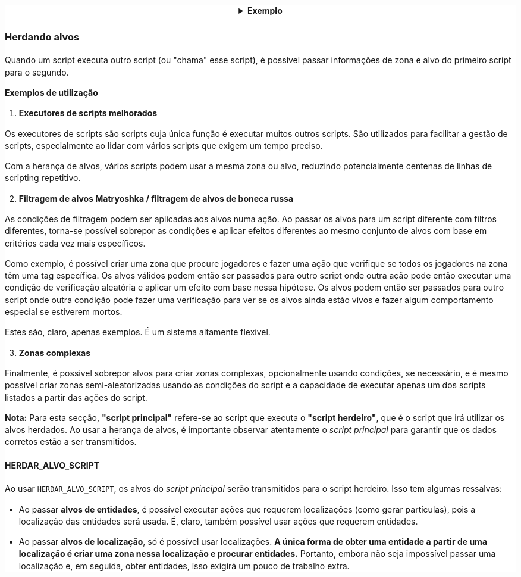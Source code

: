 <div align="center">

<details><summary><b>Exemplo</b></summary></details>

</div>

### Herdando alvos

Quando um script executa outro script (ou "chama" esse script), é possível passar informações de zona e alvo do primeiro script para o segundo.

**Exemplos de utilização**

1.  **Executores de scripts melhorados**

Os executores de scripts são scripts cuja única função é executar muitos outros scripts. São utilizados para facilitar a gestão de scripts, especialmente ao lidar com vários scripts que exigem um tempo preciso.

Com a herança de alvos, vários scripts podem usar a mesma zona ou alvo, reduzindo potencialmente centenas de linhas de scripting repetitivo.

2.  **Filtragem de alvos Matryoshka / filtragem de alvos de boneca russa**

As condições de filtragem podem ser aplicadas aos alvos numa ação. Ao passar os alvos para um script diferente com filtros diferentes, torna-se possível sobrepor as condições e aplicar efeitos diferentes ao mesmo conjunto de alvos com base em critérios cada vez mais específicos.

Como exemplo, é possível criar uma zona que procure jogadores e fazer uma ação que verifique se todos os jogadores na zona têm uma tag específica. Os alvos válidos podem então ser passados para outro script onde outra ação pode então executar uma condição de verificação aleatória e aplicar um efeito com base nessa hipótese. Os alvos podem então ser passados para outro script onde outra condição pode fazer uma verificação para ver se os alvos ainda estão vivos e fazer algum comportamento especial se estiverem mortos.

Estes são, claro, apenas exemplos. É um sistema altamente flexível.

3.  **Zonas complexas**

Finalmente, é possível sobrepor alvos para criar zonas complexas, opcionalmente usando condições, se necessário, e é mesmo possível criar zonas semi-aleatorizadas usando as condições do script e a capacidade de executar apenas um dos scripts listados a partir das ações do script.

**Nota:** Para esta secção, **"script principal"** refere-se ao script que executa o **"script herdeiro"**, que é o script que irá utilizar os alvos herdados.
Ao usar a herança de alvos, é importante observar atentamente o _script principal_ para garantir que os dados corretos estão a ser transmitidos.

#### HERDAR_ALVO_SCRIPT

Ao usar `HERDAR_ALVO_SCRIPT`, os alvos do _script principal_ serão transmitidos para o script herdeiro. Isso tem algumas ressalvas:

- Ao passar **alvos de entidades**, é possível executar ações que requerem localizações (como gerar partículas), pois a localização das entidades será usada. É, claro, também possível usar ações que requerem entidades.

- Ao passar **alvos de localização**, só é possível usar localizações. **A única forma de obter uma entidade a partir de uma localização é criar uma zona nessa localização e procurar entidades.** Portanto, embora não seja impossível passar uma localização e, em seguida, obter entidades, isso exigirá um pouco de trabalho extra.
